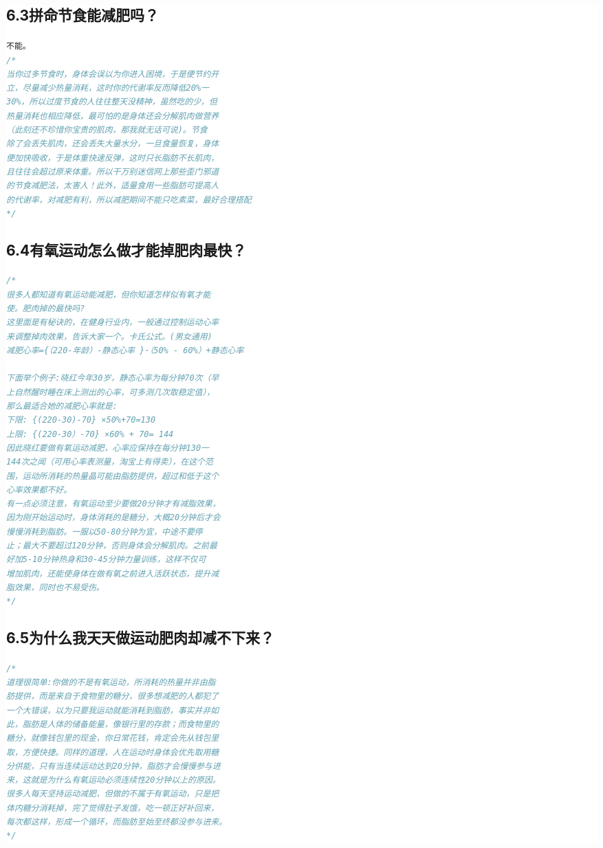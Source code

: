 ## 6.3拼命节食能减肥吗？

```java
不能。
/*
当你过多节食时，身体会误以为你进入困境，于是便节约开 
立，尽量减少热量消耗，这时你的代谢率反而降低20%一 
30%，所以过度节食的人往往整天没精神，虽然吃的少，但 
热量消耗也相应降低，最可怕的是身体还会分解肌肉做营养 
（此刻还不珍惜你宝贵的肌肉，那我就无话可说)。节食 
除了会丢失肌肉，还会丢失大量水分，一旦食量恢复，身体 
便加快吸收，于是体重快速反弹，这时只长脂肪不长肌肉， 
且往往会超过原来体重。所以干万别迷信网上那些歪门邪道 
的节食减肥法，太害人！此外，适量食用一些脂肪可提高人 
的代谢率，对减肥有利，所以减肥期间不能只吃素菜，最好合理搭配
*/
```

## 6.4有氧运动怎么做才能掉肥肉最快？

```java
/*
很多人都知道有氧运动能减肥，但你知道怎样似有氧才能 
使。肥肉掉的最快吗? 
这里面是有秘诀的，在健身行业内，一般通过控制运动心率 
来调整掉肉效果，告诉大家一个。卡氏公式。(男女通用) 
减肥心率={（220-年龄）-静态心率 }·（50% - 60%）+静态心率 

下面举个例子:晓红今年30岁，静态心率为每分钟70次（早 
上自然醒时睡在床上测出的心率，可多测几次取稳定值）， 
那么最适合她的减肥心率就是: 
下限: {(220-30)-70} ×50%+70=130 
上限: {(220-30）-70} ×60% + 70= 144 
因此晓红要做有氧运动减肥，心率应保持在每分钟130一 
144次之闻（可用心率表测量，淘宝上有得卖），在这个范 
围，运动所消耗的热量晶可能由脂肪提供，超过和低于这个 
心率效果都不好。 
有一点必须注意，有氧运动至少要做20分钟才有减脂效果， 
因为刚开始运动时，身体消耗的是糖分，大概20分钟后才会 
慢慢消耗到脂肪。一服以50-80分钟为宜，中途不要停 
止；最大不要超过120分钟，否则身体会分解肌肉。之前最 
好加5-10分钟热身和30-45分钟力量训练，这样不仅可 
增加肌肉，还能使身体在做有氧之前进入活跃状态，提升减 
脂效果，同时也不易受伤。 
*/
```

## 6.5为什么我天天做运动肥肉却减不下来？

```java
/*
道理很简单:你做的不是有氧运动，所消耗的热量并非由脂 
肪提供，而是来自于食物里的糖分，很多想减肥的人都犯了 
一个大错误，以为只要我运动就能消耗到脂肪，事实并非如 
此，脂肪是人体的储备能量，像银行里的存款；而食物里的 
糖分，就像钱包里的现金，你日常花钱，肯定会先从钱包里 
取，方便快捷。同样的道理，人在运动时身体会优先取用糖 
分供能，只有当连续运动达到20分钟，脂肪才会慢慢参与进 
来，这就是为什么有氧运动必须连续性20分钟以上的原因。 
很多人每天坚持运动减肥，但做的不属于有氧运动，只是把 
体内糖分消耗掉，完了觉得肚子发饿，吃一顿正好补回来， 
每次都这样，形成一个循环，而脂肪至始至终都没参与进来。
*/
```